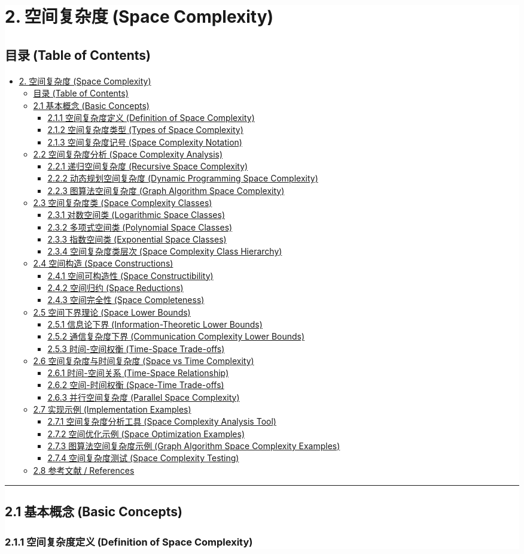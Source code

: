 # 2. 空间复杂度 (Space Complexity)

## 目录 (Table of Contents)

- [2. 空间复杂度 (Space Complexity)](#2-空间复杂度-space-complexity)
  - [目录 (Table of Contents)](#目录-table-of-contents)
  - [2.1 基本概念 (Basic Concepts)](#21-基本概念-basic-concepts)
    - [2.1.1 空间复杂度定义 (Definition of Space Complexity)](#211-空间复杂度定义-definition-of-space-complexity)
    - [2.1.2 空间复杂度类型 (Types of Space Complexity)](#212-空间复杂度类型-types-of-space-complexity)
    - [2.1.3 空间复杂度记号 (Space Complexity Notation)](#213-空间复杂度记号-space-complexity-notation)
  - [2.2 空间复杂度分析 (Space Complexity Analysis)](#22-空间复杂度分析-space-complexity-analysis)
    - [2.2.1 递归空间复杂度 (Recursive Space Complexity)](#221-递归空间复杂度-recursive-space-complexity)
    - [2.2.2 动态规划空间复杂度 (Dynamic Programming Space Complexity)](#222-动态规划空间复杂度-dynamic-programming-space-complexity)
    - [2.2.3 图算法空间复杂度 (Graph Algorithm Space Complexity)](#223-图算法空间复杂度-graph-algorithm-space-complexity)
  - [2.3 空间复杂度类 (Space Complexity Classes)](#23-空间复杂度类-space-complexity-classes)
    - [2.3.1 对数空间类 (Logarithmic Space Classes)](#231-对数空间类-logarithmic-space-classes)
    - [2.3.2 多项式空间类 (Polynomial Space Classes)](#232-多项式空间类-polynomial-space-classes)
    - [2.3.3 指数空间类 (Exponential Space Classes)](#233-指数空间类-exponential-space-classes)
    - [2.3.4 空间复杂度类层次 (Space Complexity Class Hierarchy)](#234-空间复杂度类层次-space-complexity-class-hierarchy)
  - [2.4 空间构造 (Space Constructions)](#24-空间构造-space-constructions)
    - [2.4.1 空间可构造性 (Space Constructibility)](#241-空间可构造性-space-constructibility)
    - [2.4.2 空间归约 (Space Reductions)](#242-空间归约-space-reductions)
    - [2.4.3 空间完全性 (Space Completeness)](#243-空间完全性-space-completeness)
  - [2.5 空间下界理论 (Space Lower Bounds)](#25-空间下界理论-space-lower-bounds)
    - [2.5.1 信息论下界 (Information-Theoretic Lower Bounds)](#251-信息论下界-information-theoretic-lower-bounds)
    - [2.5.2 通信复杂度下界 (Communication Complexity Lower Bounds)](#252-通信复杂度下界-communication-complexity-lower-bounds)
    - [2.5.3 时间-空间权衡 (Time-Space Trade-offs)](#253-时间-空间权衡-time-space-trade-offs)
  - [2.6 空间复杂度与时间复杂度 (Space vs Time Complexity)](#26-空间复杂度与时间复杂度-space-vs-time-complexity)
    - [2.6.1 时间-空间关系 (Time-Space Relationship)](#261-时间-空间关系-time-space-relationship)
    - [2.6.2 空间-时间权衡 (Space-Time Trade-offs)](#262-空间-时间权衡-space-time-trade-offs)
    - [2.6.3 并行空间复杂度 (Parallel Space Complexity)](#263-并行空间复杂度-parallel-space-complexity)
  - [2.7 实现示例 (Implementation Examples)](#27-实现示例-implementation-examples)
    - [2.7.1 空间复杂度分析工具 (Space Complexity Analysis Tool)](#271-空间复杂度分析工具-space-complexity-analysis-tool)
    - [2.7.2 空间优化示例 (Space Optimization Examples)](#272-空间优化示例-space-optimization-examples)
    - [2.7.3 图算法空间复杂度示例 (Graph Algorithm Space Complexity Examples)](#273-图算法空间复杂度示例-graph-algorithm-space-complexity-examples)
    - [2.7.4 空间复杂度测试 (Space Complexity Testing)](#274-空间复杂度测试-space-complexity-testing)
  - [2.8 参考文献 / References](#28-参考文献--references)

---

## 2.1 基本概念 (Basic Concepts)

### 2.1.1 空间复杂度定义 (Definition of Space Complexity)
